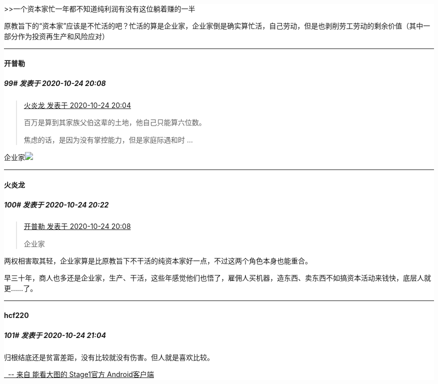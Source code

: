 &gt;&gt;一个资本家忙一年都不知道纯利润有没有这位躺着赚的一半

原教旨下的“资本家”应该是不忙活的吧？忙活的算是企业家，企业家倒是确实算忙活，自己劳动，但是也剥削劳工劳动的剩余价值（其中一部分作为投资再生产和风险应对）







*****

####  开普勒  
##### 99#       发表于 2020-10-24 20:08



<blockquote><a href="httphttps://bbs.saraba1st.com/2b/forum.php?mod=redirect&amp;goto=findpost&amp;pid=49155623&amp;ptid=1966628" target="_blank">火炎龙 发表于 2020-10-24 20:04</a>

百万是算到其家族父伯这辈的土地，他自己只能算六位数。

焦虑的话，是因为没有掌控能力，但是家庭际遇和时 ...</blockquote>
企业家<img src="https://static.saraba1st.com/image/smiley/face2017/033.png" referrerpolicy="no-referrer">







*****

####  火炎龙  
##### 100#       发表于 2020-10-24 20:22



<blockquote><a href="httphttps://bbs.saraba1st.com/2b/forum.php?mod=redirect&amp;goto=findpost&amp;pid=49155675&amp;ptid=1966628" target="_blank">开普勒 发表于 2020-10-24 20:08</a>

企业家</blockquote>
两权相害取其轻，企业家算是比原教旨下不干活的纯资本家好一点，不过这两个角色本身也能重合。

早三十年，商人也多还是企业家，生产、干活，这些年感觉他们也悟了，雇佣人买机器，造东西、卖东西不如搞资本活动来钱快，底层人就更……了。







*****

####  hcf220  
##### 101#       发表于 2020-10-24 21:04




归根结底还是贫富差距，没有比较就没有伤害。但人就是喜欢比较。

[  -- 来自 能看大图的 Stage1官方 Android客户端](https://www.coolapk.com/apk/140634)





                                              